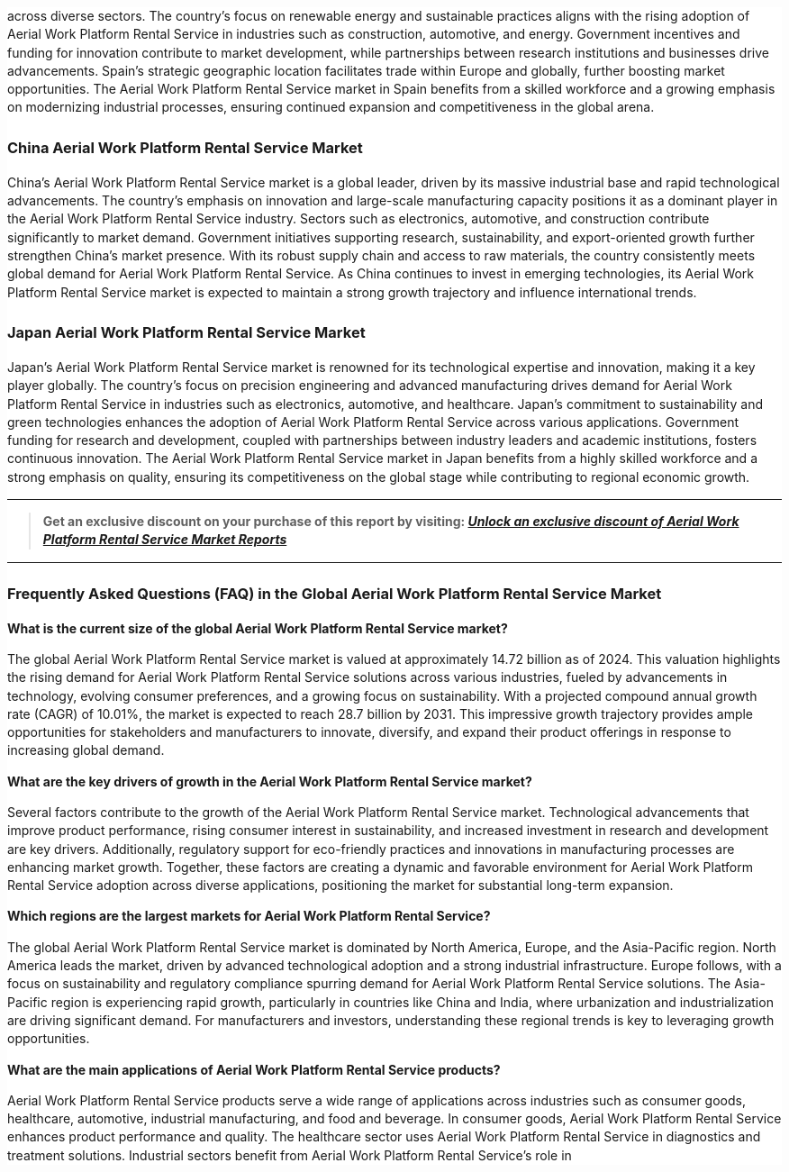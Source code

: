 across diverse sectors. The country&rsquo;s focus on renewable energy and sustainable practices aligns with the rising adoption of Aerial Work Platform Rental Service in industries such as construction, automotive, and energy. Government incentives and funding for innovation contribute to market development, while partnerships between research institutions and businesses drive advancements. Spain&rsquo;s strategic geographic location facilitates trade within Europe and globally, further boosting market opportunities. The Aerial Work Platform Rental Service market in Spain benefits from a skilled workforce and a growing emphasis on modernizing industrial processes, ensuring continued expansion and competitiveness in the global arena.</p><h3>China Aerial Work Platform Rental Service Market</h3><p>China&rsquo;s Aerial Work Platform Rental Service market is a global leader, driven by its massive industrial base and rapid technological advancements. The country&rsquo;s emphasis on innovation and large-scale manufacturing capacity positions it as a dominant player in the Aerial Work Platform Rental Service industry. Sectors such as electronics, automotive, and construction contribute significantly to market demand. Government initiatives supporting research, sustainability, and export-oriented growth further strengthen China&rsquo;s market presence. With its robust supply chain and access to raw materials, the country consistently meets global demand for Aerial Work Platform Rental Service. As China continues to invest in emerging technologies, its Aerial Work Platform Rental Service market is expected to maintain a strong growth trajectory and influence international trends.</p><h3>Japan Aerial Work Platform Rental Service Market</h3><p>Japan&rsquo;s Aerial Work Platform Rental Service market is renowned for its technological expertise and innovation, making it a key player globally. The country&rsquo;s focus on precision engineering and advanced manufacturing drives demand for Aerial Work Platform Rental Service in industries such as electronics, automotive, and healthcare. Japan&rsquo;s commitment to sustainability and green technologies enhances the adoption of Aerial Work Platform Rental Service across various applications. Government funding for research and development, coupled with partnerships between industry leaders and academic institutions, fosters continuous innovation. The Aerial Work Platform Rental Service market in Japan benefits from a highly skilled workforce and a strong emphasis on quality, ensuring its competitiveness on the global stage while contributing to regional economic growth.</p><hr /><blockquote><p><strong>Get an exclusive discount on your purchase of this report by visiting: <em><a href="://marketresearchpulse.com/ask-for-discount/1011208?utm_source=Github&amp;utm_medium=0112">Unlock an exclusive discount of Aerial Work Platform Rental Service Market Reports</a></em>&nbsp;</strong></p></blockquote><hr /><h3>Frequently Asked Questions (FAQ) in the Global Aerial Work Platform Rental Service Market</h3><p><strong>What is the current size of the global Aerial Work Platform Rental Service market?</strong></p><p>The global Aerial Work Platform Rental Service market is valued at approximately 14.72 billion as of 2024. This valuation highlights the rising demand for Aerial Work Platform Rental Service solutions across various industries, fueled by advancements in technology, evolving consumer preferences, and a growing focus on sustainability. With a projected compound annual growth rate (CAGR) of 10.01%, the market is expected to reach 28.7 billion by 2031. This impressive growth trajectory provides ample opportunities for stakeholders and manufacturers to innovate, diversify, and expand their product offerings in response to increasing global demand.</p><p><strong>What are the key drivers of growth in the Aerial Work Platform Rental Service market?</strong></p><p>Several factors contribute to the growth of the Aerial Work Platform Rental Service market. Technological advancements that improve product performance, rising consumer interest in sustainability, and increased investment in research and development are key drivers. Additionally, regulatory support for eco-friendly practices and innovations in manufacturing processes are enhancing market growth. Together, these factors are creating a dynamic and favorable environment for Aerial Work Platform Rental Service adoption across diverse applications, positioning the market for substantial long-term expansion.</p><p><strong>Which regions are the largest markets for Aerial Work Platform Rental Service?</strong></p><p>The global Aerial Work Platform Rental Service market is dominated by North America, Europe, and the Asia-Pacific region. North America leads the market, driven by advanced technological adoption and a strong industrial infrastructure. Europe follows, with a focus on sustainability and regulatory compliance spurring demand for Aerial Work Platform Rental Service solutions. The Asia-Pacific region is experiencing rapid growth, particularly in countries like China and India, where urbanization and industrialization are driving significant demand. For manufacturers and investors, understanding these regional trends is key to leveraging growth opportunities.</p><p><strong>What are the main applications of Aerial Work Platform Rental Service products?</strong></p><p>Aerial Work Platform Rental Service products serve a wide range of applications across industries such as consumer goods, healthcare, automotive, industrial manufacturing, and food and beverage. In consumer goods, Aerial Work Platform Rental Service enhances product performance and quality. The healthcare sector uses Aerial Work Platform Rental Service in diagnostics and treatment solutions. Industrial sectors benefit from Aerial Work Platform Rental Service&rsquo;s role in